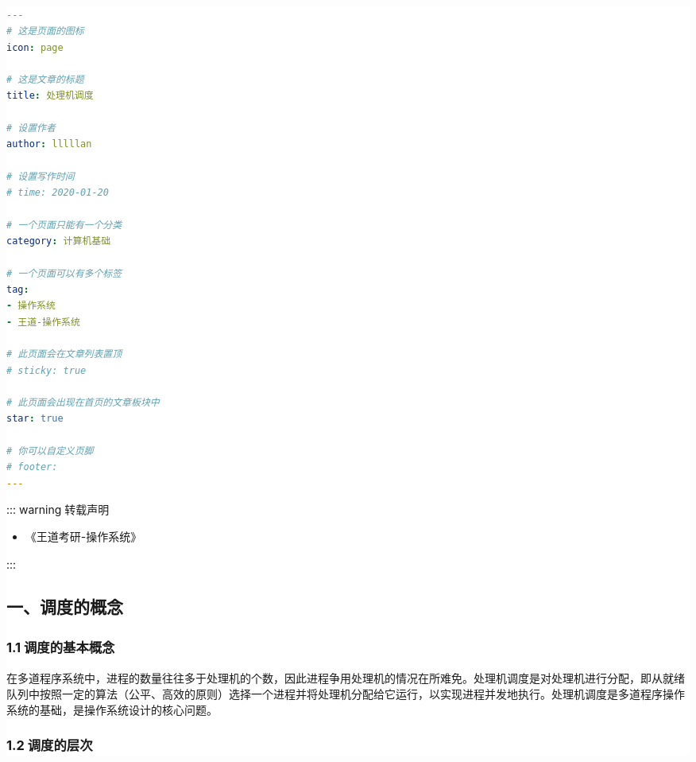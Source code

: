 ```yaml
---
# 这是页面的图标
icon: page

# 这是文章的标题
title: 处理机调度

# 设置作者
author: lllllan

# 设置写作时间
# time: 2020-01-20

# 一个页面只能有一个分类
category: 计算机基础

# 一个页面可以有多个标签
tag:
- 操作系统
- 王道-操作系统

# 此页面会在文章列表置顶
# sticky: true

# 此页面会出现在首页的文章板块中
star: true

# 你可以自定义页脚
# footer: 
---
```




::: warning 转载声明

- 《王道考研-操作系统》

:::





## 一、调度的概念



### 1.1 调度的基本概念

在多道程序系统中，进程的数量往往多于处理机的个数，因此进程争用处理机的情况在所难免。处理机调度是对处理机进行分配，即从就绪队列中按照一定的算法（公平、高效的原则）选择一个进程并将处理机分配给它运行，以实现进程并发地执行。处理机调度是多道程序操作系统的基础，是操作系统设计的核心问题。



### 1.2 调度的层次
